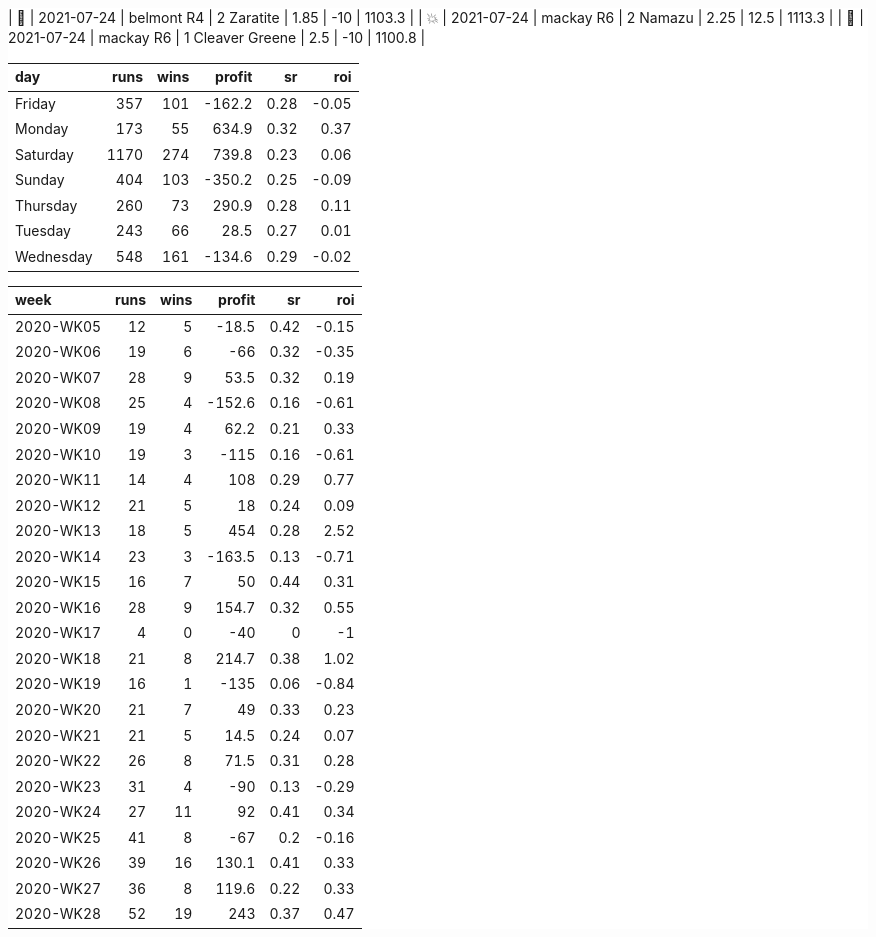 | :2nd_place_medal: | 2021-07-24 | belmont R4        | 2 Zaratite          |   1.85 |    -10   |   1103.3 |
| :boom:            | 2021-07-24 | mackay R6         | 2 Namazu            |   2.25 |     12.5 |   1113.3 |
| :2nd_place_medal: | 2021-07-24 | mackay R6         | 1 Cleaver Greene    |   2.5  |    -10   |   1100.8 |

| day       |   runs |   wins |   profit |   sr |   roi |
|:----------|-------:|-------:|---------:|-----:|------:|
| Friday    |    357 |    101 |   -162.2 | 0.28 | -0.05 |
| Monday    |    173 |     55 |    634.9 | 0.32 |  0.37 |
| Saturday  |   1170 |    274 |    739.8 | 0.23 |  0.06 |
| Sunday    |    404 |    103 |   -350.2 | 0.25 | -0.09 |
| Thursday  |    260 |     73 |    290.9 | 0.28 |  0.11 |
| Tuesday   |    243 |     66 |     28.5 | 0.27 |  0.01 |
| Wednesday |    548 |    161 |   -134.6 | 0.29 | -0.02 |

| week      |   runs |   wins |   profit |   sr |   roi |
|:----------|-------:|-------:|---------:|-----:|------:|
| 2020-WK05 |     12 |      5 |    -18.5 | 0.42 | -0.15 |
| 2020-WK06 |     19 |      6 |    -66   | 0.32 | -0.35 |
| 2020-WK07 |     28 |      9 |     53.5 | 0.32 |  0.19 |
| 2020-WK08 |     25 |      4 |   -152.6 | 0.16 | -0.61 |
| 2020-WK09 |     19 |      4 |     62.2 | 0.21 |  0.33 |
| 2020-WK10 |     19 |      3 |   -115   | 0.16 | -0.61 |
| 2020-WK11 |     14 |      4 |    108   | 0.29 |  0.77 |
| 2020-WK12 |     21 |      5 |     18   | 0.24 |  0.09 |
| 2020-WK13 |     18 |      5 |    454   | 0.28 |  2.52 |
| 2020-WK14 |     23 |      3 |   -163.5 | 0.13 | -0.71 |
| 2020-WK15 |     16 |      7 |     50   | 0.44 |  0.31 |
| 2020-WK16 |     28 |      9 |    154.7 | 0.32 |  0.55 |
| 2020-WK17 |      4 |      0 |    -40   | 0    | -1    |
| 2020-WK18 |     21 |      8 |    214.7 | 0.38 |  1.02 |
| 2020-WK19 |     16 |      1 |   -135   | 0.06 | -0.84 |
| 2020-WK20 |     21 |      7 |     49   | 0.33 |  0.23 |
| 2020-WK21 |     21 |      5 |     14.5 | 0.24 |  0.07 |
| 2020-WK22 |     26 |      8 |     71.5 | 0.31 |  0.28 |
| 2020-WK23 |     31 |      4 |    -90   | 0.13 | -0.29 |
| 2020-WK24 |     27 |     11 |     92   | 0.41 |  0.34 |
| 2020-WK25 |     41 |      8 |    -67   | 0.2  | -0.16 |
| 2020-WK26 |     39 |     16 |    130.1 | 0.41 |  0.33 |
| 2020-WK27 |     36 |      8 |    119.6 | 0.22 |  0.33 |
| 2020-WK28 |     52 |     19 |    243   | 0.37 |  0.47 |